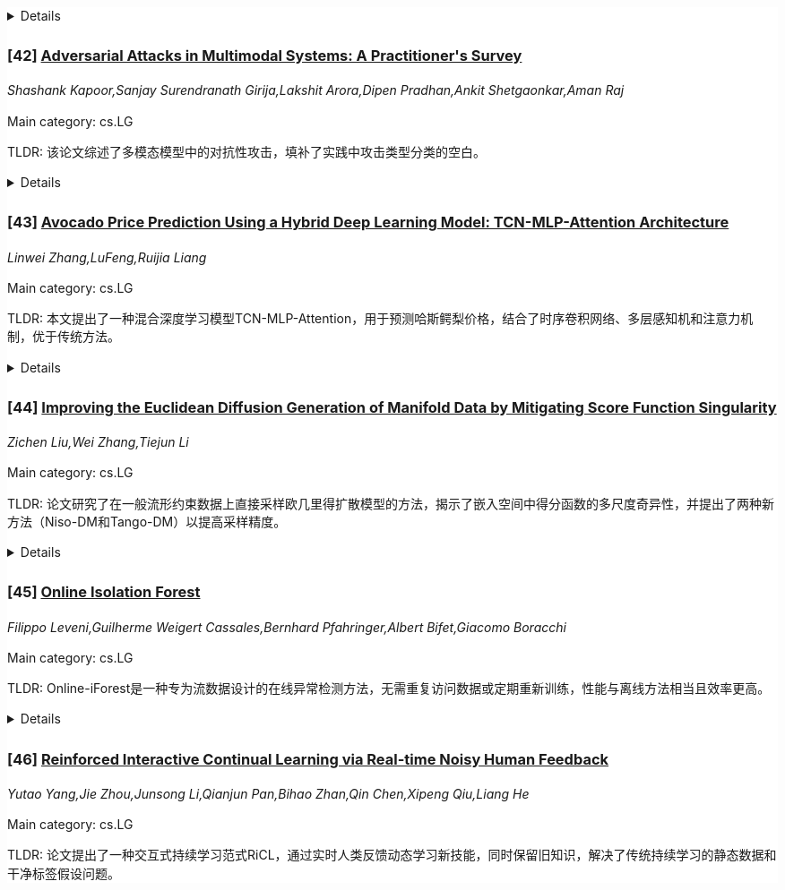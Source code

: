 
<details><summary>Details</summary></details>

### [42] [Adversarial Attacks in Multimodal Systems: A Practitioner's Survey](https://arxiv.org/abs/2505.03084)
*Shashank Kapoor,Sanjay Surendranath Girija,Lakshit Arora,Dipen Pradhan,Ankit Shetgaonkar,Aman Raj*

Main category: cs.LG

TLDR: 该论文综述了多模态模型中的对抗性攻击，填补了实践中攻击类型分类的空白。


<details><summary>Details</summary></details>

### [43] [Avocado Price Prediction Using a Hybrid Deep Learning Model: TCN-MLP-Attention Architecture](https://arxiv.org/abs/2505.09907)
*Linwei Zhang,LuFeng,Ruijia Liang*

Main category: cs.LG

TLDR: 本文提出了一种混合深度学习模型TCN-MLP-Attention，用于预测哈斯鳄梨价格，结合了时序卷积网络、多层感知机和注意力机制，优于传统方法。


<details><summary>Details</summary></details>

### [44] [Improving the Euclidean Diffusion Generation of Manifold Data by Mitigating Score Function Singularity](https://arxiv.org/abs/2505.09922)
*Zichen Liu,Wei Zhang,Tiejun Li*

Main category: cs.LG

TLDR: 论文研究了在一般流形约束数据上直接采样欧几里得扩散模型的方法，揭示了嵌入空间中得分函数的多尺度奇异性，并提出了两种新方法（Niso-DM和Tango-DM）以提高采样精度。


<details><summary>Details</summary></details>

### [45] [Online Isolation Forest](https://arxiv.org/abs/2505.09593)
*Filippo Leveni,Guilherme Weigert Cassales,Bernhard Pfahringer,Albert Bifet,Giacomo Boracchi*

Main category: cs.LG

TLDR: Online-iForest是一种专为流数据设计的在线异常检测方法，无需重复访问数据或定期重新训练，性能与离线方法相当且效率更高。


<details><summary>Details</summary></details>

### [46] [Reinforced Interactive Continual Learning via Real-time Noisy Human Feedback](https://arxiv.org/abs/2505.09925)
*Yutao Yang,Jie Zhou,Junsong Li,Qianjun Pan,Bihao Zhan,Qin Chen,Xipeng Qiu,Liang He*

Main category: cs.LG

TLDR: 论文提出了一种交互式持续学习范式RiCL，通过实时人类反馈动态学习新技能，同时保留旧知识，解决了传统持续学习的静态数据和干净标签假设问题。

